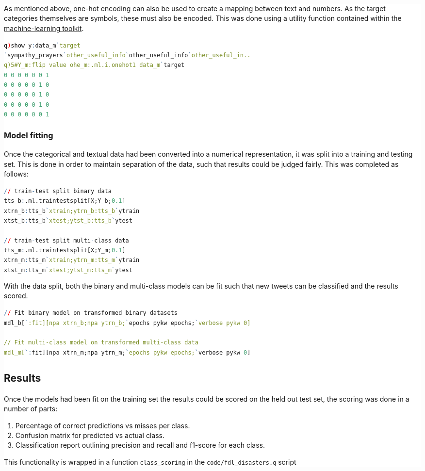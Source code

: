 As mentioned above, one-hot encoding can also be used to create a mapping between text and numbers. As the target categories themselves are symbols, these must also be encoded. This was done using a utility function contained within the [machine-learning toolkit](https://github.com/kxsystems/ml).

```q
q)show y:data_m`target
`sympathy_prayers`other_useful_info`other_useful_info`other_useful_in..
q)5#Y_m:flip value ohe_m:.ml.i.onehot1 data_m`target
0 0 0 0 0 0 1
0 0 0 0 0 1 0
0 0 0 0 0 1 0
0 0 0 0 0 1 0
0 0 0 0 0 0 1
```


### Model fitting

Once the categorical and textual data had been converted into a numerical representation, it was split into a training and testing set. This is done in order to maintain separation of the data, such that results could be judged fairly. This was completed as follows:

```q
// train-test split binary data
tts_b:.ml.traintestsplit[X;Y_b;0.1]
xtrn_b:tts_b`xtrain;ytrn_b:tts_b`ytrain
xtst_b:tts_b`xtest;ytst_b:tts_b`ytest

// train-test split multi-class data
tts_m:.ml.traintestsplit[X;Y_m;0.1]
xtrn_m:tts_m`xtrain;ytrn_m:tts_m`ytrain
xtst_m:tts_m`xtest;ytst_m:tts_m`ytest
```

With the data split, both the binary and multi-class models can be fit such that new tweets can be classified and the results scored.
```q
// Fit binary model on transformed binary datasets
mdl_b[`:fit][npa xtrn_b;npa ytrn_b;`epochs pykw epochs;`verbose pykw 0]

// Fit multi-class model on transformed multi-class data
mdl_m[`:fit][npa xtrn_m;npa ytrn_m;`epochs pykw epochs;`verbose pykw 0]
```


## Results

Once the models had been fit on the training set the results could be scored on the held out test set, the scoring was done in a number of parts:

1.  Percentage of correct predictions vs misses per class.
2.  Confusion matrix for predicted vs actual class.
3.  Classification report outlining precision and recall and f1-score for each class.

This functionality is wrapped in a function `class_scoring` in the `code/fdl_disasters.q` script
